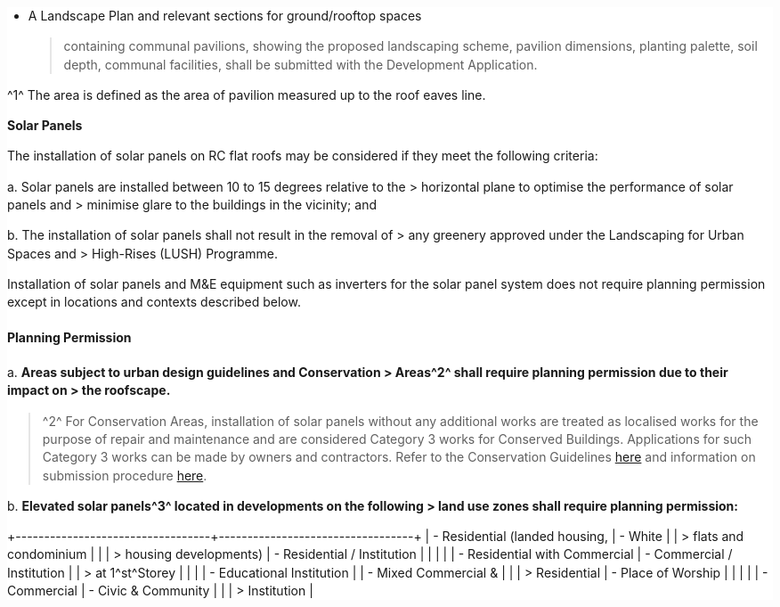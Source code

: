 -   A Landscape Plan and relevant sections for ground/rooftop spaces
    > containing communal pavilions, showing the proposed landscaping
    > scheme, pavilion dimensions, planting palette, soil depth,
    > communal facilities, shall be submitted with the Development
    > Application.

^1^ The area is defined as the area of pavilion measured up to the roof
eaves line.

**Solar Panels**

The installation of solar panels on RC flat roofs may be considered if
they meet the following criteria:

a.  Solar panels are installed between 10 to 15 degrees relative to the
    > horizontal plane to optimise the performance of solar panels and
    > minimise glare to the buildings in the vicinity; and

b.  The installation of solar panels shall not result in the removal of
    > any greenery approved under the Landscaping for Urban Spaces and
    > High-Rises (LUSH) Programme.

Installation of solar panels and M&E equipment such as inverters for the
solar panel system does not require planning permission except in
locations and contexts described below.

#### **Planning Permission**

a.  **Areas subject to urban design guidelines and Conservation
    > Areas^2^ shall require planning permission due to their impact on
    > the roofscape.**

> ^2^ For Conservation Areas, installation of solar panels without any
> additional works are treated as localised works for the purpose of
> repair and maintenance and are considered Category 3 works for
> Conserved Buildings. Applications for such Category 3 works can be
> made by owners and contractors. Refer to the Conservation
> Guidelines [here](https://intranet.ura.gov.sg/Corporate/Guidelines/Development-Control/Non-Residential/B2/~/link.aspx?_id=6F28BA0B83114572ACA7DC1DFB84DBAC&_z=z) and
> information on submission
> procedure [here](https://intranet.ura.gov.sg/Corporate/Guidelines/Development-Control/Non-Residential/B2/~/link.aspx?_id=C2CDF8FDF76E401086C69F6F63B875B5&_z=z).

b.  **Elevated solar panels^3^ located in developments on the following
    > land use zones shall require planning permission:**

+----------------------------------+----------------------------------+
| -   Residential (landed housing, | -   White                        |
|     > flats and condominium      |                                  |
|     > housing developments)      | -   Residential / Institution    |
|                                  |                                  |
| -   Residential with Commercial  | -   Commercial / Institution     |
|     > at 1^st^Storey             |                                  |
|                                  | -   Educational Institution      |
| -   Mixed Commercial &           |                                  |
|     > Residential                | -   Place of Worship             |
|                                  |                                  |
| -   Commercial                   | -   Civic & Community            |
|                                  |     > Institution                |